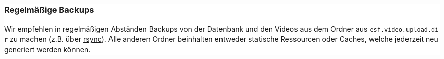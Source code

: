 ### Regelmäßige Backups

Wir empfehlen in regelmäßigen Abständen Backups von der Datenbank und den Videos aus dem Ordner aus `esf.video.upload.dir` zu machen (z.B. über [rsync](https://www.man7.org/linux/man-pages/man1/rsync.1.html)).
Alle anderen Ordner beinhalten entweder statische Ressourcen oder Caches, welche jederzeit neu generiert werden können. 